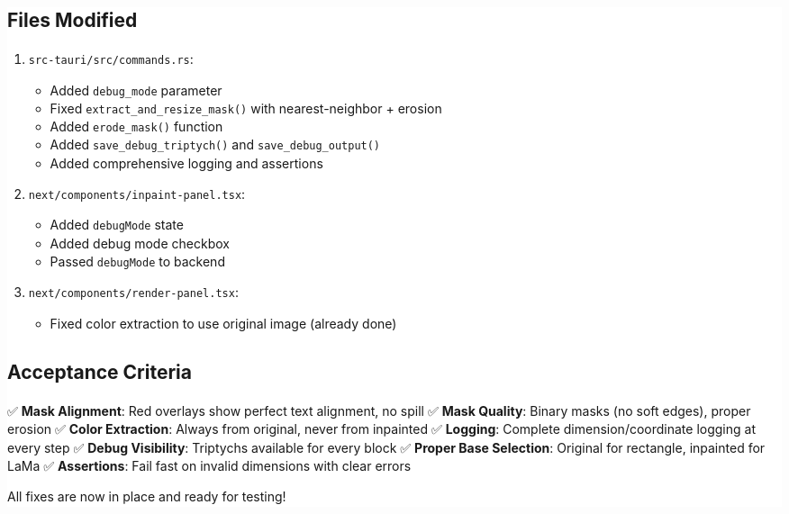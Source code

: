 ## Files Modified

1. `src-tauri/src/commands.rs`:
   - Added `debug_mode` parameter
   - Fixed `extract_and_resize_mask()` with nearest-neighbor + erosion
   - Added `erode_mask()` function
   - Added `save_debug_triptych()` and `save_debug_output()`
   - Added comprehensive logging and assertions

2. `next/components/inpaint-panel.tsx`:
   - Added `debugMode` state
   - Added debug mode checkbox
   - Passed `debugMode` to backend

3. `next/components/render-panel.tsx`:
   - Fixed color extraction to use original image (already done)

## Acceptance Criteria

✅ **Mask Alignment**: Red overlays show perfect text alignment, no spill
✅ **Mask Quality**: Binary masks (no soft edges), proper erosion
✅ **Color Extraction**: Always from original, never from inpainted
✅ **Logging**: Complete dimension/coordinate logging at every step
✅ **Debug Visibility**: Triptychs available for every block
✅ **Proper Base Selection**: Original for rectangle, inpainted for LaMa
✅ **Assertions**: Fail fast on invalid dimensions with clear errors

All fixes are now in place and ready for testing!
